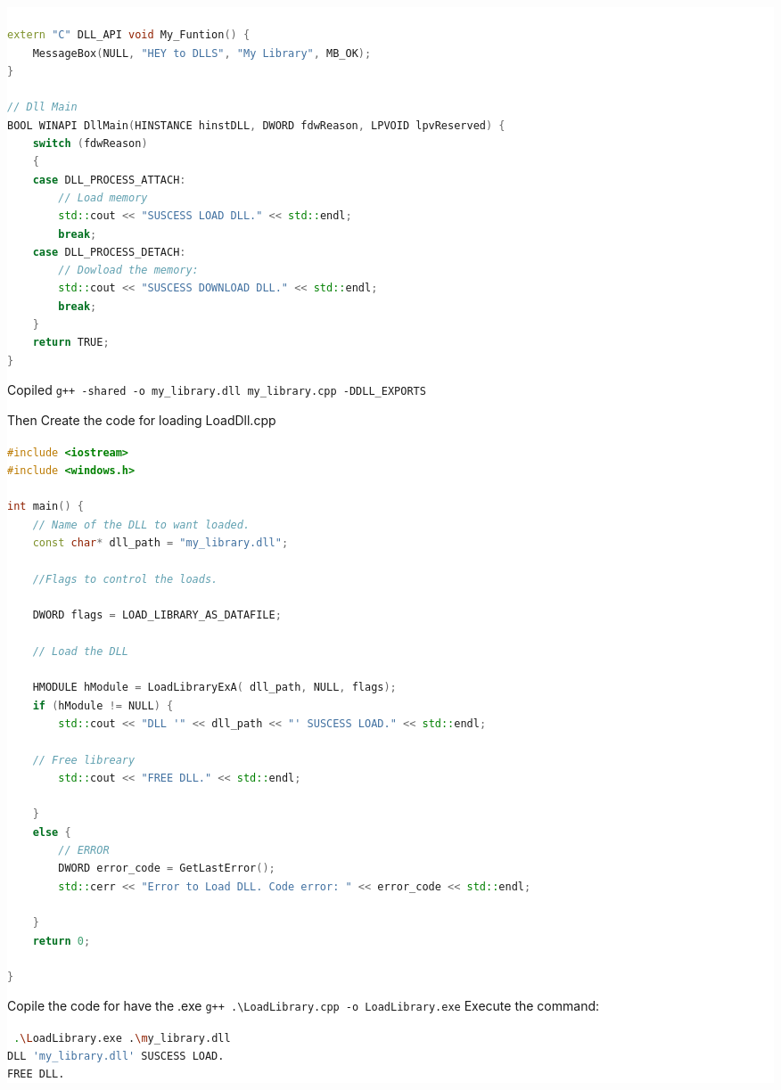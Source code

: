 ```C++

extern "C" DLL_API void My_Funtion() {
	MessageBox(NULL, "HEY to DLLS", "My Library", MB_OK);
}

// Dll Main
BOOL WINAPI DllMain(HINSTANCE hinstDLL, DWORD fdwReason, LPVOID lpvReserved) {
	switch (fdwReason)
	{
	case DLL_PROCESS_ATTACH:
		// Load memory
		std::cout << "SUSCESS LOAD DLL." << std::endl;
		break;
	case DLL_PROCESS_DETACH:
		// Dowload the memory:
		std::cout << "SUSCESS DOWNLOAD DLL." << std::endl;
		break;
	}
	return TRUE;
}
```
Copiled `g++ -shared -o my_library.dll my_library.cpp -DDLL_EXPORTS`

Then Create the code for loading LoadDll.cpp
```C++
#include <iostream>
#include <windows.h>

int main() {
	// Name of the DLL to want loaded.
	const char* dll_path = "my_library.dll";

	//Flags to control the loads.

	DWORD flags = LOAD_LIBRARY_AS_DATAFILE;

	// Load the DLL

	HMODULE hModule = LoadLibraryExA( dll_path, NULL, flags);
	if (hModule != NULL) {
		std::cout << "DLL '" << dll_path << "' SUSCESS LOAD." << std::endl;

	// Free libreary
		std::cout << "FREE DLL." << std::endl;

	}
	else {
		// ERROR
		DWORD error_code = GetLastError();
		std::cerr << "Error to Load DLL. Code error: " << error_code << std::endl;

	}
	return 0;

}
```
Copile the code for have the .exe `g++ .\LoadLibrary.cpp -o LoadLibrary.exe`
Execute the command:
```sh
 .\LoadLibrary.exe .\my_library.dll
DLL 'my_library.dll' SUSCESS LOAD.
FREE DLL.
```
